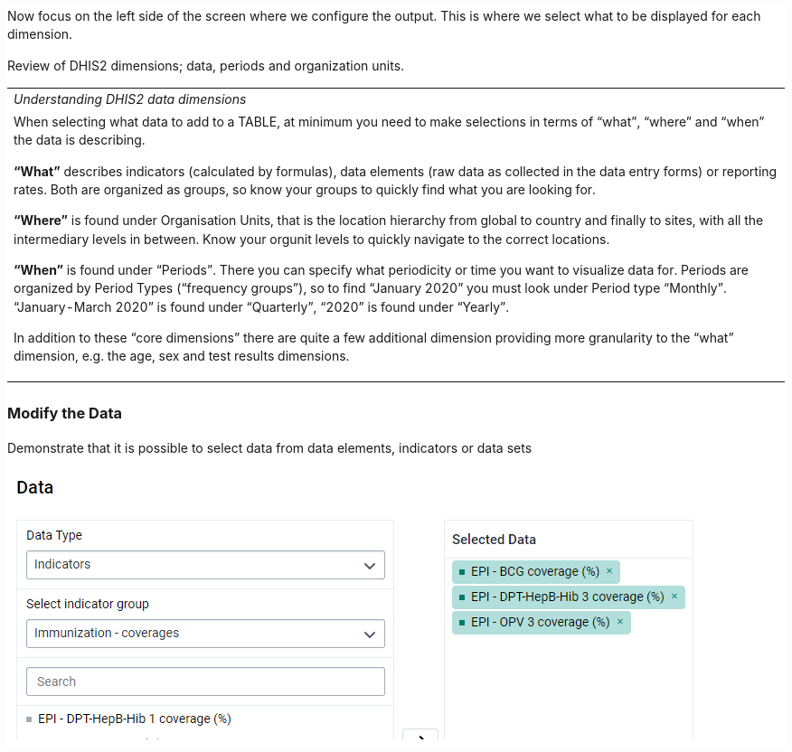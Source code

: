 
Now focus on the left side of the screen where we configure the output. This is where we select what to be displayed for each dimension. 


Review of DHIS2 dimensions; data, periods and organization units.


<table>
  <tr>
   <td><em>Understanding DHIS2 data dimensions</em>
   </td>
  </tr>
  <tr>
   <td>When selecting what data to add to a TABLE, at minimum you need to make selections in terms of “what”, “where” and “when” the data is describing. 
<p>
<strong>“What”</strong> describes indicators (calculated by formulas), data elements (raw data as collected in the data entry forms) or reporting rates. Both are organized as groups, so know your groups to quickly find what you are looking for.
<p>
<strong>“Where”</strong> is found under Organisation Units, that is the location hierarchy from global to country and finally to sites, with all the intermediary levels in between. Know your orgunit levels to quickly navigate to the correct locations.
<p>
<strong>“When”</strong> is found under “Periods”. There you can specify what periodicity or time you want to visualize data for. Periods are organized by Period Types (“frequency groups”), so to find “January 2020” you must look under Period type “Monthly”. “January-March 2020” is found under “Quarterly”, “2020” is found under “Yearly”.
<p>
In addition to these “core dimensions” there are quite a few additional dimension providing more granularity to the “what” dimension, e.g. the age, sex and test results dimensions. 
   </td>
  </tr>
</table>


### Modify the Data

Demonstrate that it is possible to select data from data elements, indicators or data sets

![](Images/images/pivottable/images/image8.png)
